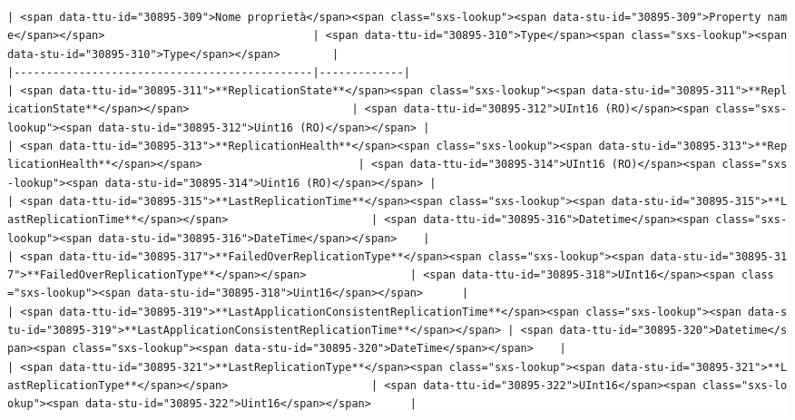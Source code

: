     | <span data-ttu-id="30895-309">Nome proprietà</span><span class="sxs-lookup"><span data-stu-id="30895-309">Property name</span></span>                                | <span data-ttu-id="30895-310">Type</span><span class="sxs-lookup"><span data-stu-id="30895-310">Type</span></span>        |
    |----------------------------------------------|-------------|
    | <span data-ttu-id="30895-311">**ReplicationState**</span><span class="sxs-lookup"><span data-stu-id="30895-311">**ReplicationState**</span></span>                         | <span data-ttu-id="30895-312">UInt16 (RO)</span><span class="sxs-lookup"><span data-stu-id="30895-312">Uint16 (RO)</span></span> |
    | <span data-ttu-id="30895-313">**ReplicationHealth**</span><span class="sxs-lookup"><span data-stu-id="30895-313">**ReplicationHealth**</span></span>                        | <span data-ttu-id="30895-314">UInt16 (RO)</span><span class="sxs-lookup"><span data-stu-id="30895-314">Uint16 (RO)</span></span> |
    | <span data-ttu-id="30895-315">**LastReplicationTime**</span><span class="sxs-lookup"><span data-stu-id="30895-315">**LastReplicationTime**</span></span>                      | <span data-ttu-id="30895-316">Datetime</span><span class="sxs-lookup"><span data-stu-id="30895-316">DateTime</span></span>    |
    | <span data-ttu-id="30895-317">**FailedOverReplicationType**</span><span class="sxs-lookup"><span data-stu-id="30895-317">**FailedOverReplicationType**</span></span>                | <span data-ttu-id="30895-318">UInt16</span><span class="sxs-lookup"><span data-stu-id="30895-318">Uint16</span></span>      |
    | <span data-ttu-id="30895-319">**LastApplicationConsistentReplicationTime**</span><span class="sxs-lookup"><span data-stu-id="30895-319">**LastApplicationConsistentReplicationTime**</span></span> | <span data-ttu-id="30895-320">Datetime</span><span class="sxs-lookup"><span data-stu-id="30895-320">DateTime</span></span>    |
    | <span data-ttu-id="30895-321">**LastReplicationType**</span><span class="sxs-lookup"><span data-stu-id="30895-321">**LastReplicationType**</span></span>                      | <span data-ttu-id="30895-322">UInt16</span><span class="sxs-lookup"><span data-stu-id="30895-322">Uint16</span></span>      |

    

     

 

 



